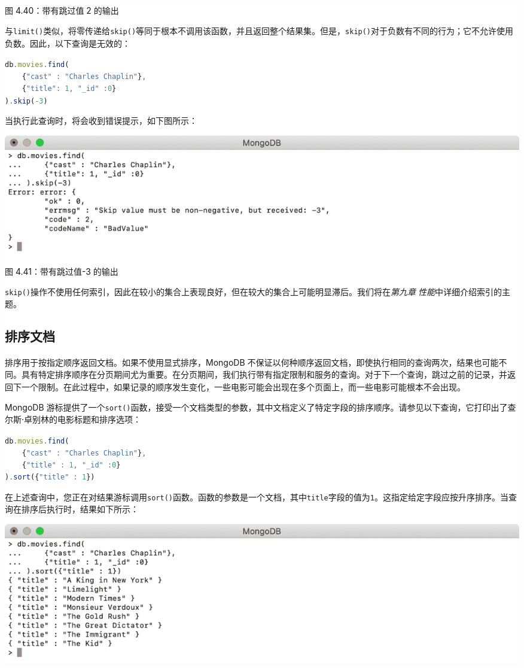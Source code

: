 图 4.40：带有跳过值 2 的输出

与`limit()`类似，将零传递给`skip()`等同于根本不调用该函数，并且返回整个结果集。但是，`skip()`对于负数有不同的行为；它不允许使用负数。因此，以下查询是无效的：

```js
db.movies.find(
    {"cast" : "Charles Chaplin"}, 
    {"title": 1, "_id" :0}
).skip(-3)
```

当执行此查询时，将会收到错误提示，如下图所示：

![图 4.41：带有跳过值-3 的输出](img/B15507_04_41.jpg)

图 4.41：带有跳过值-3 的输出

`skip()`操作不使用任何索引，因此在较小的集合上表现良好，但在较大的集合上可能明显滞后。我们将在*第九章* *性能*中详细介绍索引的主题。

## 排序文档

排序用于按指定顺序返回文档。如果不使用显式排序，MongoDB 不保证以何种顺序返回文档，即使执行相同的查询两次，结果也可能不同。具有特定排序顺序在分页期间尤为重要。在分页期间，我们执行带有指定限制和服务的查询。对于下一个查询，跳过之前的记录，并返回下一个限制。在此过程中，如果记录的顺序发生变化，一些电影可能会出现在多个页面上，而一些电影可能根本不会出现。

MongoDB 游标提供了一个`sort()`函数，接受一个文档类型的参数，其中文档定义了特定字段的排序顺序。请参见以下查询，它打印出了查尔斯·卓别林的电影标题和排序选项：

```js
db.movies.find(
    {"cast" : "Charles Chaplin"}, 
    {"title" : 1, "_id" :0}
).sort({"title" : 1})
```

在上述查询中，您正在对结果游标调用`sort()`函数。函数的参数是一个文档，其中`title`字段的值为`1`。这指定给定字段应按升序排序。当查询在排序后执行时，结果如下所示：

![图 4.42：按升序排序](img/B15507_04_42.jpg)
